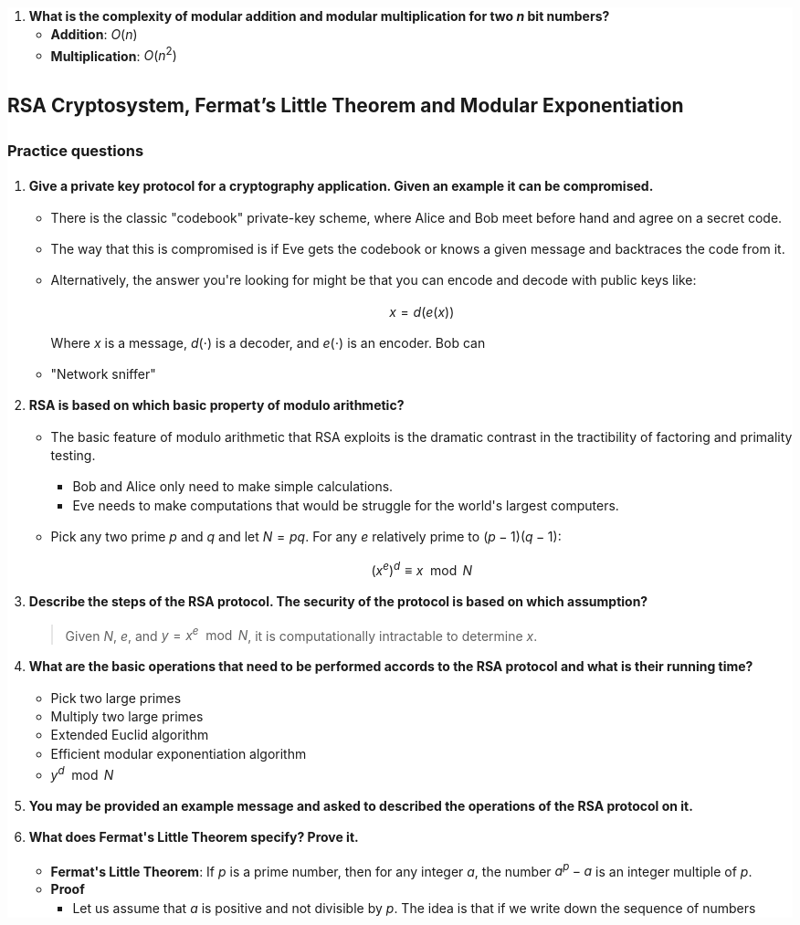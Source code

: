 1.  **What is the complexity of modular addition and modular multiplication for two *n*
    bit numbers?**
    -   **Addition**: $O(n)$
    -   **Multiplication**: $O(n^2)$

## RSA Cryptosystem, Fermat’s Little Theorem and Modular Exponentiation

### Practice questions

1.  **Give a private key protocol for a cryptography application. Given an example it can be compromised.**
    -   There is the classic "codebook" private-key scheme, where Alice and Bob meet before hand and agree on a secret code.
    -   The way that this is compromised is if Eve gets the codebook or knows a given message and backtraces the code from it.
    -   Alternatively, the answer you're looking for might be that you can encode and decode with public keys like:

        $$x = d(e(x))$$

        Where $x$ is a message, $d(\cdot)$ is a decoder, and $e(\cdot)$ is an encoder. Bob can
    -   "Network sniffer"

1.  **RSA is based on which basic property of modulo arithmetic?**
    -   The basic feature of modulo arithmetic that RSA exploits is the dramatic contrast in the tractibility of factoring and primality testing.
        -   Bob and Alice only need to make simple calculations.
        -   Eve needs to make computations that would be struggle for the world's
            largest computers.

    -   Pick any two prime $p$ and $q$ and let $N = pq$. For any $e$ relatively prime to $(p - 1)(q - 1)$:

        $$(x^e)^d \equiv x \mod N$$

1.  **Describe the steps of the RSA protocol. The security of the protocol is based on which assumption?**

    > Given $N$, $e$, and $y = x^e \mod N$, it is computationally intractable to determine $x$.

1.  **What are the basic operations that need to be performed accords to the RSA protocol and what is their running time?**

    -   Pick two large primes
    -   Multiply two large primes
    -   Extended Euclid algorithm
    -   Efficient modular exponentiation algorithm
    -   $y^d \mod N$

1.  **You may be provided an example message and asked to described the operations of the RSA protocol on it.**

1.  **What does Fermat's Little Theorem specify? Prove it.**
    -   **Fermat's Little Theorem**: If $p$ is a prime number, then for any integer
        $a$, the number $a^p - a$ is an integer multiple of $p$.
    -   **Proof**
        -   Let us assume that $a$ is positive and not divisible by $p$.
            The idea is that if we write down the sequence of numbers
